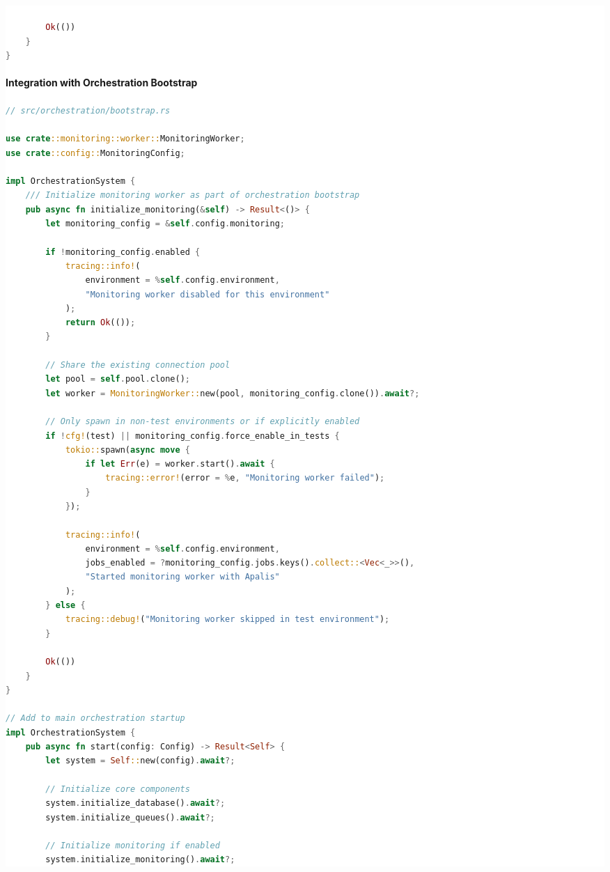 ```rust

        Ok(())
    }
}
```

#### Integration with Orchestration Bootstrap

```rust
// src/orchestration/bootstrap.rs

use crate::monitoring::worker::MonitoringWorker;
use crate::config::MonitoringConfig;

impl OrchestrationSystem {
    /// Initialize monitoring worker as part of orchestration bootstrap
    pub async fn initialize_monitoring(&self) -> Result<()> {
        let monitoring_config = &self.config.monitoring;

        if !monitoring_config.enabled {
            tracing::info!(
                environment = %self.config.environment,
                "Monitoring worker disabled for this environment"
            );
            return Ok(());
        }

        // Share the existing connection pool
        let pool = self.pool.clone();
        let worker = MonitoringWorker::new(pool, monitoring_config.clone()).await?;

        // Only spawn in non-test environments or if explicitly enabled
        if !cfg!(test) || monitoring_config.force_enable_in_tests {
            tokio::spawn(async move {
                if let Err(e) = worker.start().await {
                    tracing::error!(error = %e, "Monitoring worker failed");
                }
            });

            tracing::info!(
                environment = %self.config.environment,
                jobs_enabled = ?monitoring_config.jobs.keys().collect::<Vec<_>>(),
                "Started monitoring worker with Apalis"
            );
        } else {
            tracing::debug!("Monitoring worker skipped in test environment");
        }

        Ok(())
    }
}

// Add to main orchestration startup
impl OrchestrationSystem {
    pub async fn start(config: Config) -> Result<Self> {
        let system = Self::new(config).await?;

        // Initialize core components
        system.initialize_database().await?;
        system.initialize_queues().await?;

        // Initialize monitoring if enabled
        system.initialize_monitoring().await?;

```